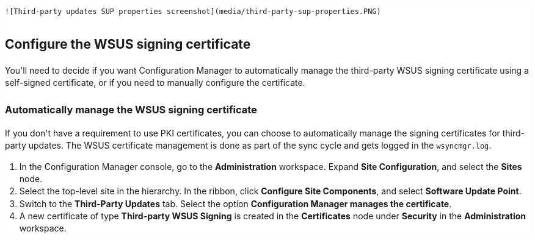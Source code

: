     ![Third-party updates SUP properties screenshot](media/third-party-sup-properties.PNG)


## Configure the WSUS signing certificate
You'll need to decide if you want Configuration Manager to automatically manage the third-party WSUS signing certificate using a self-signed certificate, or if you need to manually configure the certificate. 

### Automatically manage the WSUS signing certificate
If you don't have a requirement to use PKI certificates, you can choose to automatically manage the signing certificates for third-party updates. The WSUS certificate management is done as part of the sync cycle and gets logged in the `wsyncmgr.log`. 

1. In the Configuration Manager console, go to the **Administration** workspace. Expand **Site Configuration**, and select the **Sites** node.
2. Select the top-level site in the hierarchy. In the ribbon, click **Configure Site Components**, and select **Software Update Point**.
3. Switch to the **Third-Party Updates** tab. Select the option **Configuration Manager manages the certificate**. 
4. A new certificate of type **Third-party WSUS Signing** is created in the **Certificates** node under **Security** in the **Administration** workspace.  
